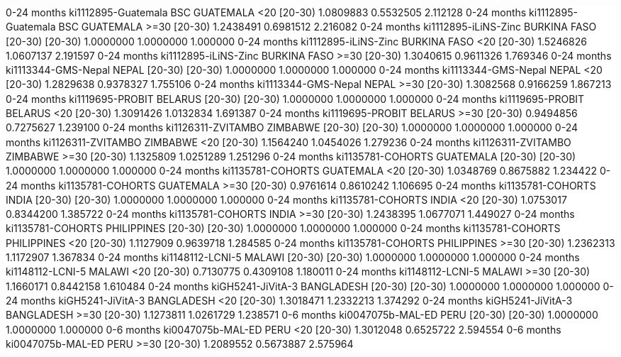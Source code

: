 0-24 months   ki1112895-Guatemala BSC    GUATEMALA                      <20                  [20-30)           1.0809883   0.5532505   2.112128
0-24 months   ki1112895-Guatemala BSC    GUATEMALA                      >=30                 [20-30)           1.2438491   0.6981512   2.216082
0-24 months   ki1112895-iLiNS-Zinc       BURKINA FASO                   [20-30)              [20-30)           1.0000000   1.0000000   1.000000
0-24 months   ki1112895-iLiNS-Zinc       BURKINA FASO                   <20                  [20-30)           1.5246826   1.0607137   2.191597
0-24 months   ki1112895-iLiNS-Zinc       BURKINA FASO                   >=30                 [20-30)           1.3040615   0.9611326   1.769346
0-24 months   ki1113344-GMS-Nepal        NEPAL                          [20-30)              [20-30)           1.0000000   1.0000000   1.000000
0-24 months   ki1113344-GMS-Nepal        NEPAL                          <20                  [20-30)           1.2829638   0.9378327   1.755106
0-24 months   ki1113344-GMS-Nepal        NEPAL                          >=30                 [20-30)           1.3082568   0.9166259   1.867213
0-24 months   ki1119695-PROBIT           BELARUS                        [20-30)              [20-30)           1.0000000   1.0000000   1.000000
0-24 months   ki1119695-PROBIT           BELARUS                        <20                  [20-30)           1.3091426   1.0132834   1.691387
0-24 months   ki1119695-PROBIT           BELARUS                        >=30                 [20-30)           0.9494856   0.7275627   1.239100
0-24 months   ki1126311-ZVITAMBO         ZIMBABWE                       [20-30)              [20-30)           1.0000000   1.0000000   1.000000
0-24 months   ki1126311-ZVITAMBO         ZIMBABWE                       <20                  [20-30)           1.1564240   1.0454026   1.279236
0-24 months   ki1126311-ZVITAMBO         ZIMBABWE                       >=30                 [20-30)           1.1325809   1.0251289   1.251296
0-24 months   ki1135781-COHORTS          GUATEMALA                      [20-30)              [20-30)           1.0000000   1.0000000   1.000000
0-24 months   ki1135781-COHORTS          GUATEMALA                      <20                  [20-30)           1.0348769   0.8675882   1.234422
0-24 months   ki1135781-COHORTS          GUATEMALA                      >=30                 [20-30)           0.9761614   0.8610242   1.106695
0-24 months   ki1135781-COHORTS          INDIA                          [20-30)              [20-30)           1.0000000   1.0000000   1.000000
0-24 months   ki1135781-COHORTS          INDIA                          <20                  [20-30)           1.0753017   0.8344200   1.385722
0-24 months   ki1135781-COHORTS          INDIA                          >=30                 [20-30)           1.2438395   1.0677071   1.449027
0-24 months   ki1135781-COHORTS          PHILIPPINES                    [20-30)              [20-30)           1.0000000   1.0000000   1.000000
0-24 months   ki1135781-COHORTS          PHILIPPINES                    <20                  [20-30)           1.1127909   0.9639718   1.284585
0-24 months   ki1135781-COHORTS          PHILIPPINES                    >=30                 [20-30)           1.2362313   1.1172907   1.367834
0-24 months   ki1148112-LCNI-5           MALAWI                         [20-30)              [20-30)           1.0000000   1.0000000   1.000000
0-24 months   ki1148112-LCNI-5           MALAWI                         <20                  [20-30)           0.7130775   0.4309108   1.180011
0-24 months   ki1148112-LCNI-5           MALAWI                         >=30                 [20-30)           1.1660171   0.8442158   1.610484
0-24 months   kiGH5241-JiVitA-3          BANGLADESH                     [20-30)              [20-30)           1.0000000   1.0000000   1.000000
0-24 months   kiGH5241-JiVitA-3          BANGLADESH                     <20                  [20-30)           1.3018471   1.2332213   1.374292
0-24 months   kiGH5241-JiVitA-3          BANGLADESH                     >=30                 [20-30)           1.1273811   1.0261729   1.238571
0-6 months    ki0047075b-MAL-ED          PERU                           [20-30)              [20-30)           1.0000000   1.0000000   1.000000
0-6 months    ki0047075b-MAL-ED          PERU                           <20                  [20-30)           1.3012048   0.6525722   2.594554
0-6 months    ki0047075b-MAL-ED          PERU                           >=30                 [20-30)           1.2089552   0.5673887   2.575964